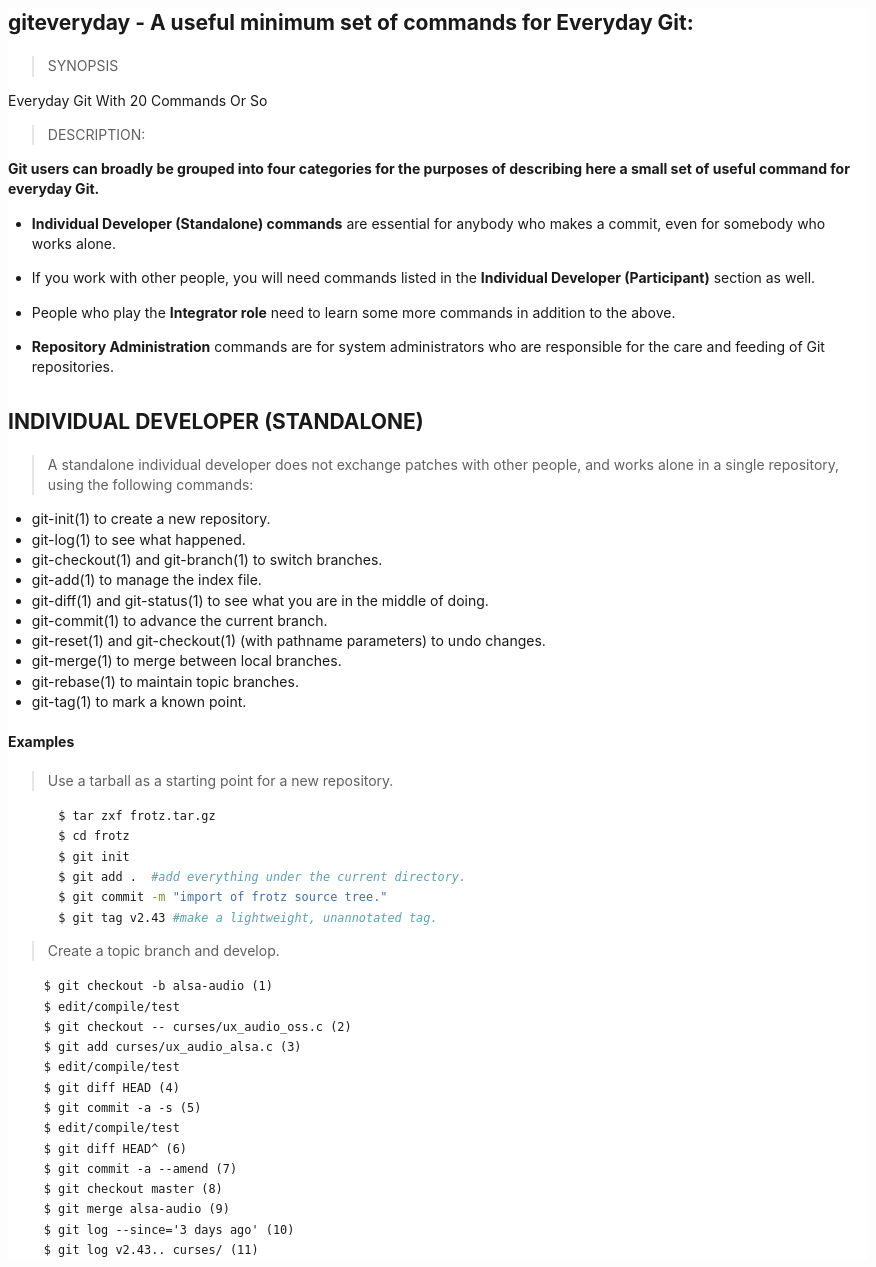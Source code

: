 ## giteveryday - A useful minimum set of commands for Everyday Git:


> SYNOPSIS

 Everyday Git With 20 Commands Or So

> DESCRIPTION:

 <b>Git users can broadly be grouped into four categories for the purposes
 of describing here a small set of useful command for everyday Git.</b>

 - **Individual Developer (Standalone) commands** are essential for
     anybody who makes a commit, even for somebody who works alone.

 - If you work with other people, you will need commands listed in the
    **Individual Developer (Participant)** section as well.

 - People who play the **Integrator role** need to learn some more
     commands in addition to the above.

 - **Repository Administration** commands are for system administrators
     who are responsible for the care and feeding of Git repositories.

## INDIVIDUAL DEVELOPER (STANDALONE)
 > A standalone individual developer does not exchange patches with other people, and works alone in a single repository, using the following commands:

- git-init(1) to create a new repository.
- git-log(1) to see what happened.
- git-checkout(1) and git-branch(1) to switch branches.
- git-add(1) to manage the index file.
- git-diff(1) and git-status(1) to see what you are in the middle of doing.
- git-commit(1) to advance the current branch.
- git-reset(1) and git-checkout(1) (with pathname parameters) to undo changes.
- git-merge(1) to merge between local branches.
- git-rebase(1) to maintain topic branches.
- git-tag(1) to mark a known point.

#### Examples
 > Use a tarball as a starting point for a new repository.
  ```bash
         $ tar zxf frotz.tar.gz
         $ cd frotz
         $ git init
         $ git add .  #add everything under the current directory.
         $ git commit -m "import of frotz source tree."
         $ git tag v2.43 #make a lightweight, unannotated tag.      
  ```

 > Create a topic branch and develop.

         $ git checkout -b alsa-audio (1)
         $ edit/compile/test
         $ git checkout -- curses/ux_audio_oss.c (2)
         $ git add curses/ux_audio_alsa.c (3)
         $ edit/compile/test
         $ git diff HEAD (4)
         $ git commit -a -s (5)
         $ edit/compile/test
         $ git diff HEAD^ (6)
         $ git commit -a --amend (7)
         $ git checkout master (8)
         $ git merge alsa-audio (9)
         $ git log --since='3 days ago' (10)
         $ git log v2.43.. curses/ (11)
